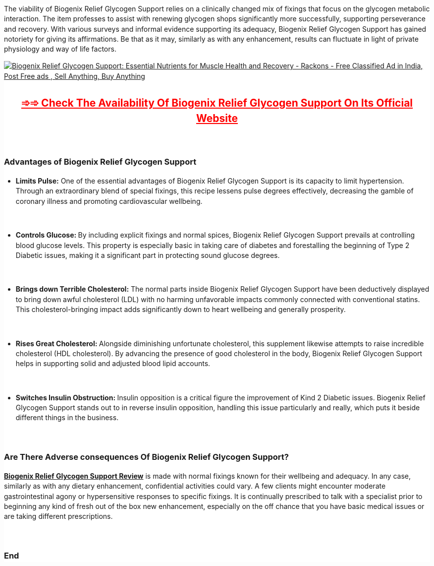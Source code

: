 <p>The viability of Biogenix Relief Glycogen Support relies on a clinically changed mix of fixings that focus on the glycogen metabolic interaction. The item professes to assist with renewing glycogen shops significantly more successfully, supporting perseverance and recovery. With various surveys and informal evidence supporting its adequacy, Biogenix Relief Glycogen Support has gained notoriety for giving its affirmations. Be that as it may, similarly as with any enhancement, results can fluctuate in light of private physiology and way of life factors.</p>
<p><a href="https://academly.org/recommends/biogenix-relief-glycogen/"><img src="https://blog.rackons.in/uploads/images/202405/image_750x_664f0f70a992c.jpg" alt="Biogenix Relief Glycogen Support: Essential Nutrients for Muscle Health and  Recovery - Rackons - Free Classified Ad in India, Post Free ads , Sell  Anything, Buy Anything" border="0" /></a></p>
<h2 style="text-align: center;"><span style="text-decoration: underline; color: #ff0000;"><a style="color: #ff0000;" href="https://academly.org/recommends/biogenix-relief-glycogen/"><strong>➾➾ Check The Availability Of Biogenix Relief Glycogen Support On Its Official Website</strong></a></span></h2>
<p>&nbsp;</p>
<h3><strong>Advantages of Biogenix Relief Glycogen Support</strong></h3>
<ul>
<li><strong>Limits Pulse:</strong>&nbsp;One of the essential advantages of Biogenix Relief Glycogen Support is its capacity to limit hypertension. Through an extraordinary blend of special fixings, this recipe lessens pulse degrees effectively, decreasing the gamble of coronary illness and promoting cardiovascular wellbeing.</li>
</ul>
<p>&nbsp;</p>
<ul>
<li><strong>Controls Glucose:&nbsp;</strong>By including explicit fixings and normal spices, Biogenix Relief Glycogen Support prevails at controlling blood glucose levels. This property is especially basic in taking care of diabetes and forestalling the beginning of Type 2 Diabetic issues, making it a significant part in protecting sound glucose degrees.</li>
</ul>
<p>&nbsp;</p>
<ul>
<li><strong>Brings down Terrible Cholesterol:</strong>&nbsp;The normal parts inside Biogenix Relief Glycogen Support have been deductively displayed to bring down awful cholesterol (LDL) with no harming unfavorable impacts commonly connected with conventional statins. This cholesterol-bringing impact adds significantly down to heart wellbeing and generally prosperity.</li>
</ul>
<p>&nbsp;</p>
<ul>
<li><strong>Rises Great Cholesterol:&nbsp;</strong>Alongside diminishing unfortunate cholesterol, this supplement likewise attempts to raise incredible cholesterol (HDL cholesterol). By advancing the presence of good cholesterol in the body, Biogenix Relief Glycogen Support helps in supporting solid and adjusted blood lipid accounts.</li>
</ul>
<p>&nbsp;</p>
<ul>
<li><strong>Switches Insulin Obstruction:&nbsp;</strong>Insulin opposition is a critical figure the improvement of Kind 2 Diabetic issues. Biogenix Relief Glycogen Support stands out to in reverse insulin opposition, handling this issue particularly and really, which puts it beside different things in the business.</li>
</ul>
<p>&nbsp;</p>
<h3><strong>Are There Adverse consequences Of Biogenix Relief Glycogen Support?</strong></h3>
<p><strong><a href="https://biogenixreliefglycogensupport-reviews-usa.company.site/">Biogenix Relief Glycogen Support Review</a></strong>&nbsp;is made with normal fixings known for their wellbeing and adequacy. In any case, similarly as with any dietary enhancement, confidential activities could vary. A few clients might encounter moderate gastrointestinal agony or hypersensitive responses to specific fixings. It is continually prescribed to talk with a specialist prior to beginning any kind of fresh out of the box new enhancement, especially on the off chance that you have basic medical issues or are taking different prescriptions.</p>
<p>&nbsp;</p>
<h3><strong>End</strong></h3>